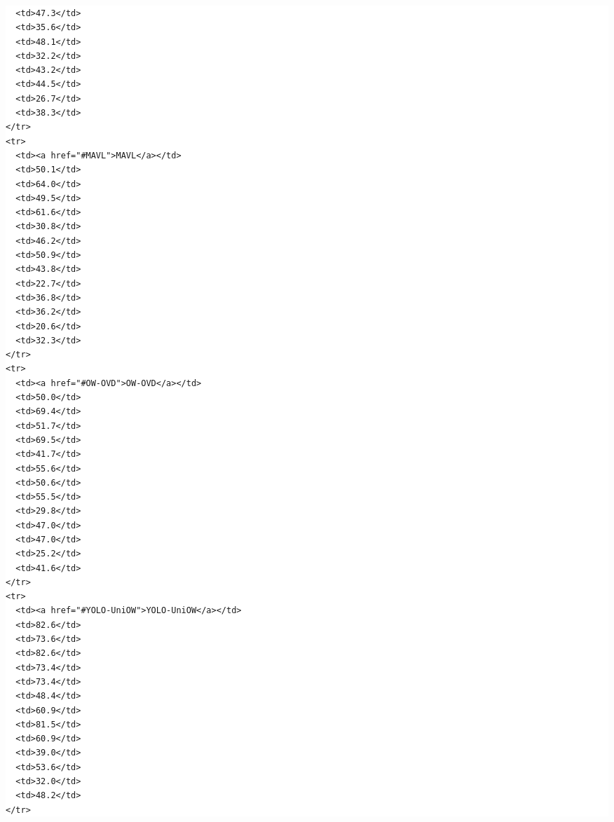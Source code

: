       <td>47.3</td>
      <td>35.6</td>
      <td>48.1</td>
      <td>32.2</td>
      <td>43.2</td>
      <td>44.5</td>
      <td>26.7</td>
      <td>38.3</td>
    </tr>
    <tr>
      <td><a href="#MAVL">MAVL</a></td>
      <td>50.1</td>
      <td>64.0</td>
      <td>49.5</td>
      <td>61.6</td>
      <td>30.8</td>
      <td>46.2</td>
      <td>50.9</td>
      <td>43.8</td>
      <td>22.7</td>
      <td>36.8</td>
      <td>36.2</td>
      <td>20.6</td>
      <td>32.3</td>
    </tr>
    <tr>
      <td><a href="#OW-OVD">OW-OVD</a></td>
      <td>50.0</td>
      <td>69.4</td>
      <td>51.7</td>
      <td>69.5</td>
      <td>41.7</td>
      <td>55.6</td>
      <td>50.6</td>
      <td>55.5</td>
      <td>29.8</td>
      <td>47.0</td>
      <td>47.0</td>
      <td>25.2</td>
      <td>41.6</td>
    </tr>
    <tr>
      <td><a href="#YOLO-UniOW">YOLO-UniOW</a></td>
      <td>82.6</td>
      <td>73.6</td>
      <td>82.6</td>
      <td>73.4</td>
      <td>73.4</td>
      <td>48.4</td>
      <td>60.9</td>
      <td>81.5</td>
      <td>60.9</td>
      <td>39.0</td>
      <td>53.6</td>
      <td>32.0</td>
      <td>48.2</td>
    </tr>
  </tbody>
</table>
